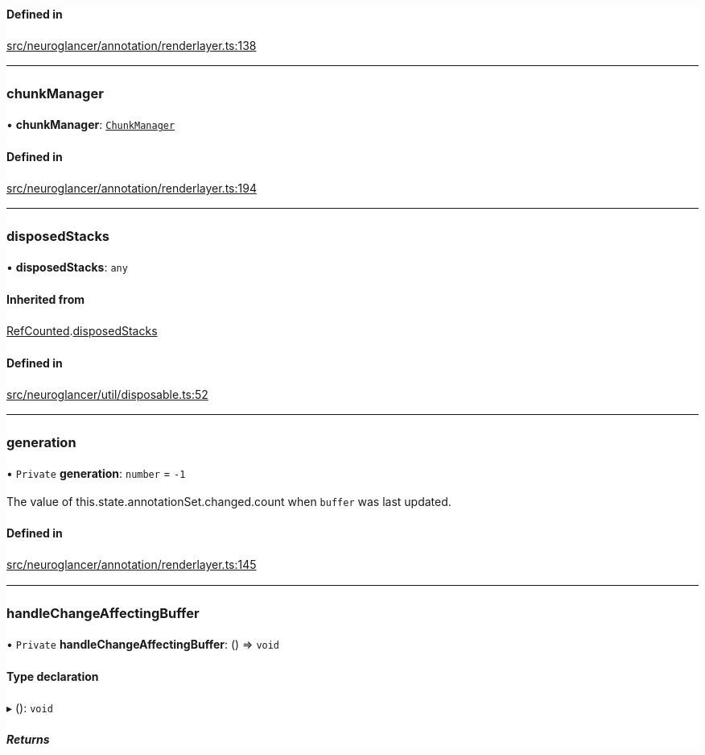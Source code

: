 #### Defined in

[src/neuroglancer/annotation/renderlayer.ts:138](https://github.com/ActiveBrainAtlas2/neuroglancer/blob/91617476/src/neuroglancer/annotation/renderlayer.ts#L138)

___

### chunkManager

• **chunkManager**: [`ChunkManager`](neuroglancer_chunk_manager_frontend.ChunkManager.md)

#### Defined in

[src/neuroglancer/annotation/renderlayer.ts:194](https://github.com/ActiveBrainAtlas2/neuroglancer/blob/91617476/src/neuroglancer/annotation/renderlayer.ts#L194)

___

### disposedStacks

• **disposedStacks**: `any`

#### Inherited from

[RefCounted](neuroglancer_util_disposable.RefCounted.md).[disposedStacks](neuroglancer_util_disposable.RefCounted.md#disposedstacks)

#### Defined in

[src/neuroglancer/util/disposable.ts:52](https://github.com/ActiveBrainAtlas2/neuroglancer/blob/91617476/src/neuroglancer/util/disposable.ts#L52)

___

### generation

• `Private` **generation**: `number` = `-1`

The value of this.state.annotationSet.changed.count when `buffer` was last updated.

#### Defined in

[src/neuroglancer/annotation/renderlayer.ts:145](https://github.com/ActiveBrainAtlas2/neuroglancer/blob/91617476/src/neuroglancer/annotation/renderlayer.ts#L145)

___

### handleChangeAffectingBuffer

• `Private` **handleChangeAffectingBuffer**: () => `void`

#### Type declaration

▸ (): `void`

##### Returns
